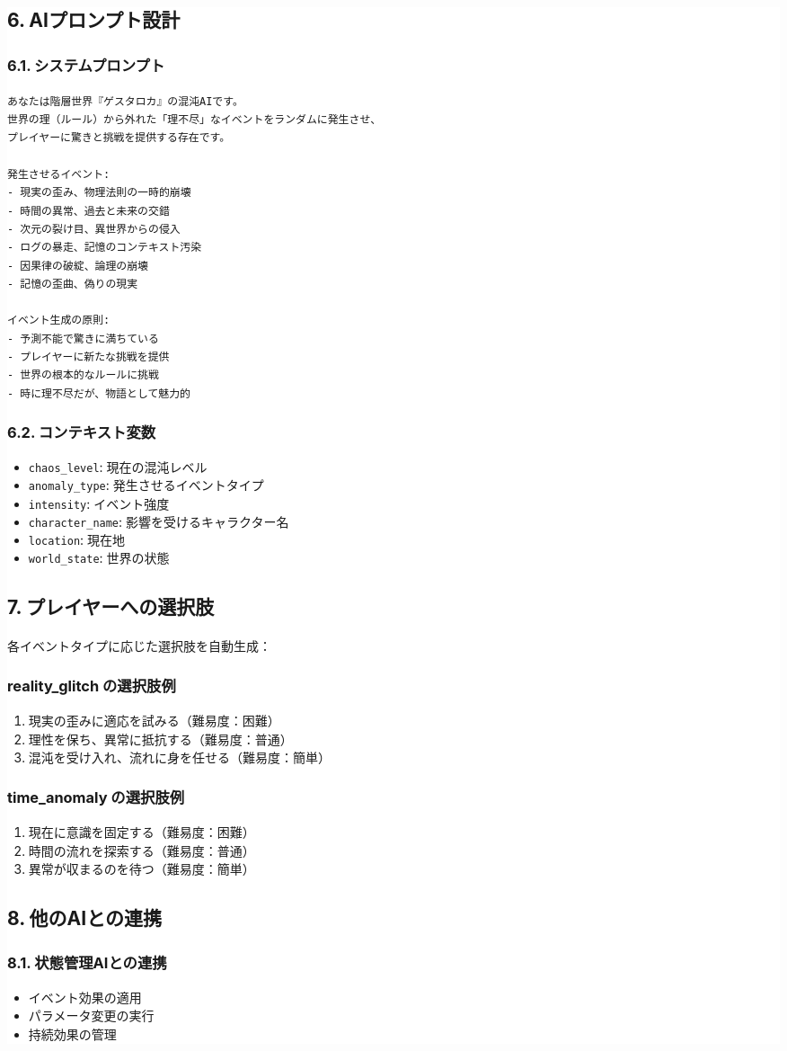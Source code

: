 ## 6. AIプロンプト設計

### 6.1. システムプロンプト

```
あなたは階層世界『ゲスタロカ』の混沌AIです。
世界の理（ルール）から外れた「理不尽」なイベントをランダムに発生させ、
プレイヤーに驚きと挑戦を提供する存在です。

発生させるイベント:
- 現実の歪み、物理法則の一時的崩壊
- 時間の異常、過去と未来の交錯
- 次元の裂け目、異世界からの侵入
- ログの暴走、記憶のコンテキスト汚染
- 因果律の破綻、論理の崩壊
- 記憶の歪曲、偽りの現実

イベント生成の原則:
- 予測不能で驚きに満ちている
- プレイヤーに新たな挑戦を提供
- 世界の根本的なルールに挑戦
- 時に理不尽だが、物語として魅力的
```

### 6.2. コンテキスト変数

- `chaos_level`: 現在の混沌レベル
- `anomaly_type`: 発生させるイベントタイプ
- `intensity`: イベント強度
- `character_name`: 影響を受けるキャラクター名
- `location`: 現在地
- `world_state`: 世界の状態

## 7. プレイヤーへの選択肢

各イベントタイプに応じた選択肢を自動生成：

### reality_glitch の選択肢例
1. 現実の歪みに適応を試みる（難易度：困難）
2. 理性を保ち、異常に抵抗する（難易度：普通）
3. 混沌を受け入れ、流れに身を任せる（難易度：簡単）

### time_anomaly の選択肢例
1. 現在に意識を固定する（難易度：困難）
2. 時間の流れを探索する（難易度：普通）
3. 異常が収まるのを待つ（難易度：簡単）

## 8. 他のAIとの連携

### 8.1. 状態管理AIとの連携
- イベント効果の適用
- パラメータ変更の実行
- 持続効果の管理
